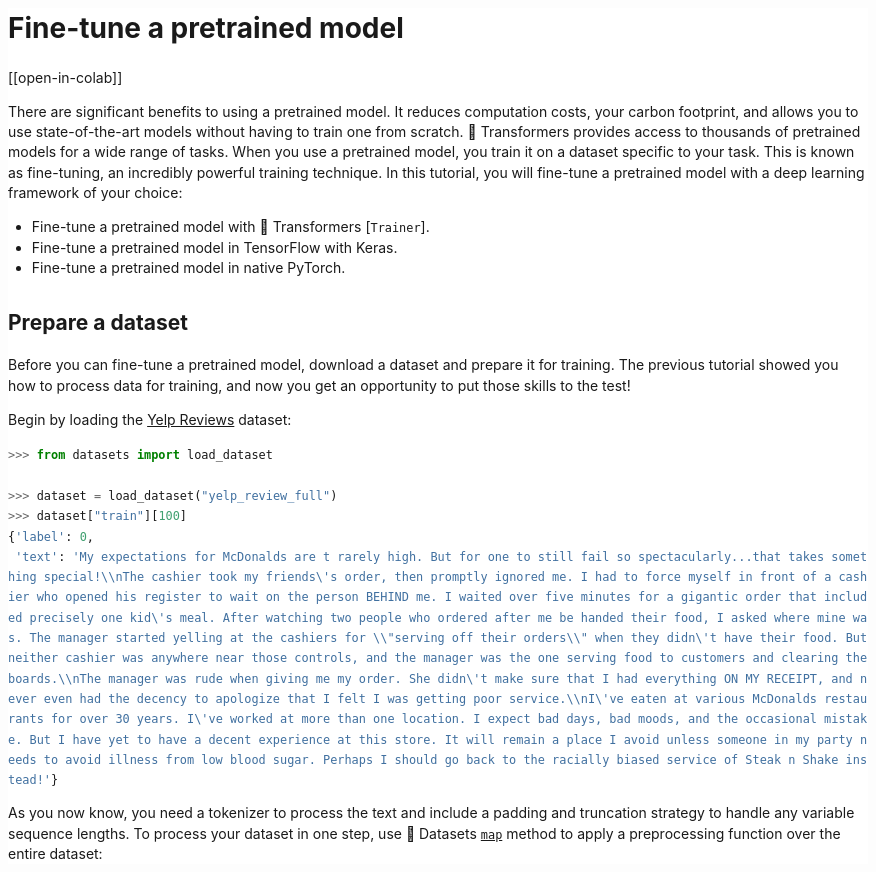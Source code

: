

# Fine-tune a pretrained model

[[open-in-colab]]

There are significant benefits to using a pretrained model. It reduces computation costs, your carbon footprint, and allows you to use state-of-the-art models without having to train one from scratch. 🤗 Transformers provides access to thousands of pretrained models for a wide range of tasks. When you use a pretrained model, you train it on a dataset specific to your task. This is known as fine-tuning, an incredibly powerful training technique. In this tutorial, you will fine-tune a pretrained model with a deep learning framework of your choice:

* Fine-tune a pretrained model with 🤗 Transformers [`Trainer`].
* Fine-tune a pretrained model in TensorFlow with Keras.
* Fine-tune a pretrained model in native PyTorch.

<a id='data-processing'></a>

## Prepare a dataset

<Youtube id="_BZearw7f0w"/>

Before you can fine-tune a pretrained model, download a dataset and prepare it for training. The previous tutorial showed you how to process data for training, and now you get an opportunity to put those skills to the test!

Begin by loading the [Yelp Reviews](https://huggingface.co/datasets/yelp_review_full) dataset:

```py
>>> from datasets import load_dataset

>>> dataset = load_dataset("yelp_review_full")
>>> dataset["train"][100]
{'label': 0,
 'text': 'My expectations for McDonalds are t rarely high. But for one to still fail so spectacularly...that takes something special!\\nThe cashier took my friends\'s order, then promptly ignored me. I had to force myself in front of a cashier who opened his register to wait on the person BEHIND me. I waited over five minutes for a gigantic order that included precisely one kid\'s meal. After watching two people who ordered after me be handed their food, I asked where mine was. The manager started yelling at the cashiers for \\"serving off their orders\\" when they didn\'t have their food. But neither cashier was anywhere near those controls, and the manager was the one serving food to customers and clearing the boards.\\nThe manager was rude when giving me my order. She didn\'t make sure that I had everything ON MY RECEIPT, and never even had the decency to apologize that I felt I was getting poor service.\\nI\'ve eaten at various McDonalds restaurants for over 30 years. I\'ve worked at more than one location. I expect bad days, bad moods, and the occasional mistake. But I have yet to have a decent experience at this store. It will remain a place I avoid unless someone in my party needs to avoid illness from low blood sugar. Perhaps I should go back to the racially biased service of Steak n Shake instead!'}
```

As you now know, you need a tokenizer to process the text and include a padding and truncation strategy to handle any variable sequence lengths. To process your dataset in one step, use 🤗 Datasets [`map`](https://huggingface.co/docs/datasets/process.html#map) method to apply a preprocessing function over the entire dataset:
